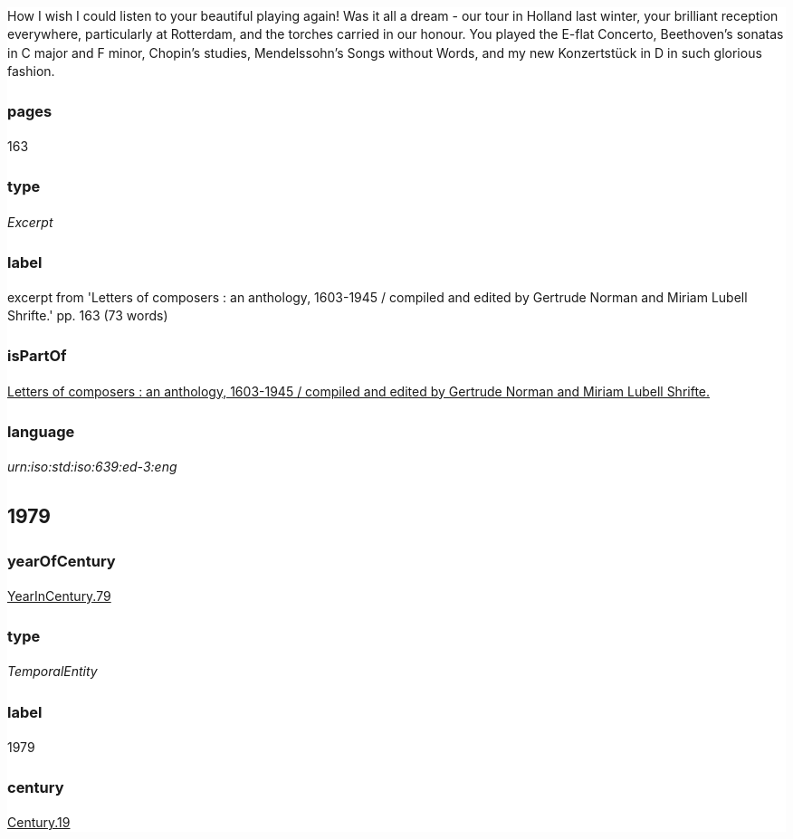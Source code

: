 
<p>How I wish I could listen to your beautiful playing again! Was it all a dream - our tour in Holland last winter, your brilliant reception everywhere, particularly at Rotterdam, and the torches carried in our honour. You played the E-flat Concerto, Beethoven&rsquo;s sonatas in C major and F minor, Chopin&rsquo;s studies, Mendelssohn&rsquo;s Songs without Words, and my new Konzertst&uuml;ck in D in such glorious fashion.</p>

### pages


163

### type


*Excerpt*

### label


excerpt from 'Letters of composers : an anthology, 1603-1945 / compiled and edited by Gertrude Norman and Miriam Lubell Shrifte.' pp. 163 (73 words)

### isPartOf


[Letters of composers : an anthology, 1603-1945 / compiled and edited by Gertrude Norman and Miriam Lubell Shrifte.](#Letters-of-composers-an-anthology-1603-1945-/-compiled-and-edited-by-Gertrude-Norman-and-Miriam-Lubell-Shrifte.)

### language


*urn:iso:std:iso:639:ed-3:eng*

## 1979

### yearOfCentury


[YearInCentury.79](#YearInCentury.79)

### type


*TemporalEntity*

### label


1979

### century


[Century.19](#Century.19)
